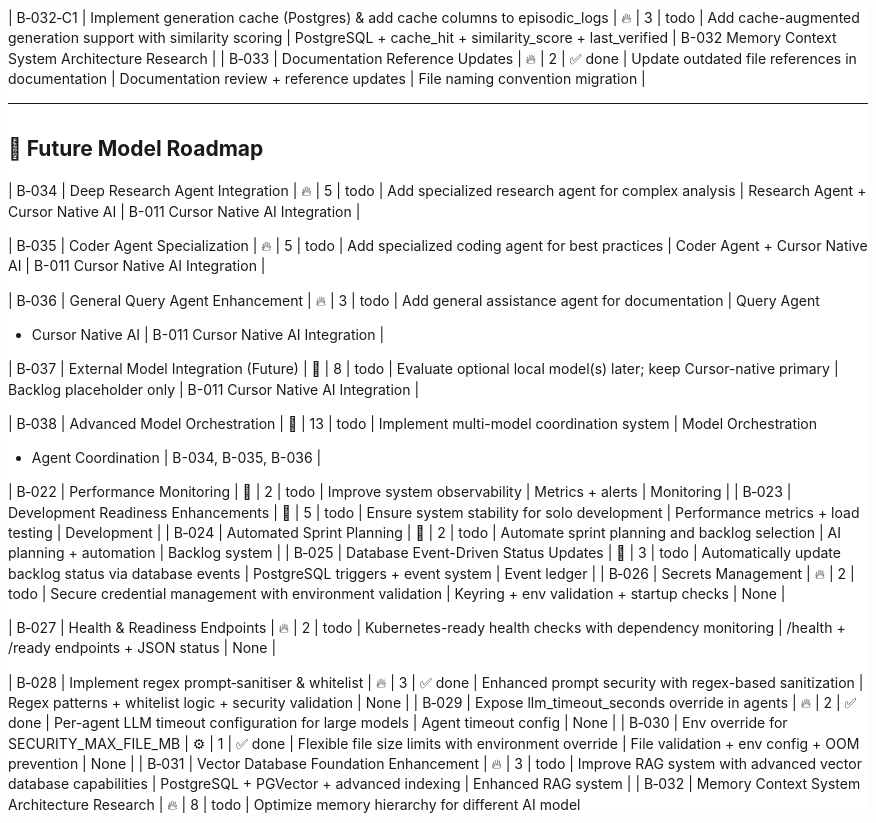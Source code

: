 | B‑032‑C1 | Implement generation cache (Postgres) & add cache columns to episodic_logs | 🔥 | 3 | todo | Add
cache-augmented generation support with similarity scoring | PostgreSQL + cache_hit + similarity_score + last_verified |
B-032 Memory Context System Architecture Research |
| B‑033 | Documentation Reference Updates | 🔥 | 2 | ✅ done | Update outdated file references in documentation |
Documentation review + reference updates | File naming convention migration |

- --

## 🚀 Future Model Roadmap

| B‑034 | Deep Research Agent Integration | 🔥 | 5 | todo | Add specialized research agent for complex analysis |
Research Agent + Cursor Native AI | B-011 Cursor Native AI Integration |


| B‑035 | Coder Agent Specialization | 🔥 | 5 | todo | Add specialized coding agent for best practices | Coder Agent +
Cursor Native AI | B-011 Cursor Native AI Integration |


| B‑036 | General Query Agent Enhancement | 🔥 | 3 | todo | Add general assistance agent for documentation | Query Agent
+ Cursor Native AI | B-011 Cursor Native AI Integration |


| B‑037 | External Model Integration (Future) | 🔧 | 8 | todo | Evaluate optional local model(s) later; keep
Cursor-native primary | Backlog placeholder only | B-011 Cursor Native AI Integration |


| B‑038 | Advanced Model Orchestration | 🔧 | 13 | todo | Implement multi-model coordination system | Model Orchestration
+ Agent Coordination | B-034, B-035, B-036 |


| B‑022 | Performance Monitoring                     | 🔧  | 2        | todo   | Improve system observability | Metrics + alerts | Monitoring |
| B‑023 | Development Readiness Enhancements | 🔧 | 5 | todo | Ensure system stability for solo development | Performance
metrics + load testing | Development |
| B‑024 | Automated Sprint Planning | 🔧 | 2 | todo | Automate sprint planning and backlog selection | AI planning +
automation | Backlog system |
| B‑025 | Database Event-Driven Status Updates | 🔧 | 3 | todo | Automatically update backlog status via database events
| PostgreSQL triggers + event system | Event ledger |
| B‑026 | Secrets Management | 🔥 | 2 | todo | Secure credential management with environment validation | Keyring + env
validation + startup checks | None |


| B‑027 | Health & Readiness Endpoints | 🔥 | 2 | todo | Kubernetes-ready health checks with dependency monitoring |
/health + /ready endpoints + JSON status | None |


| B‑028 | Implement regex prompt‑sanitiser & whitelist | 🔥 | 3 | ✅ done | Enhanced prompt security with regex-based
sanitization | Regex patterns + whitelist logic + security validation | None |
| B‑029 | Expose llm_timeout_seconds override in agents | 🔥 | 2 | ✅ done | Per-agent LLM timeout configuration for large
models | Agent timeout config | None |
| B‑030 | Env override for SECURITY_MAX_FILE_MB | ⚙️ | 1 | ✅ done | Flexible file size limits with environment override
| File validation + env config + OOM prevention | None |
| B‑031 | Vector Database Foundation Enhancement | 🔥 | 3 | todo | Improve RAG system with advanced vector database
capabilities | PostgreSQL + PGVector + advanced indexing | Enhanced RAG system |
| B‑032 | Memory Context System Architecture Research | 🔥 | 8 | todo | Optimize memory hierarchy for different AI model